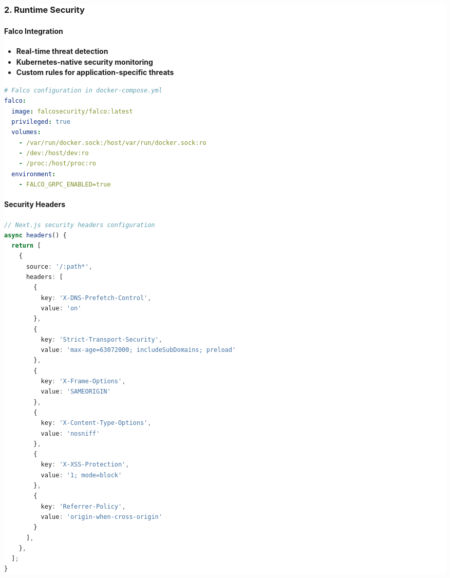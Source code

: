 ### 2. **Runtime Security**

#### **Falco Integration**
- **Real-time threat detection**
- **Kubernetes-native security monitoring**
- **Custom rules for application-specific threats**

```yaml
# Falco configuration in docker-compose.yml
falco:
  image: falcosecurity/falco:latest
  privileged: true
  volumes:
    - /var/run/docker.sock:/host/var/run/docker.sock:ro
    - /dev:/host/dev:ro
    - /proc:/host/proc:ro
  environment:
    - FALCO_GRPC_ENABLED=true
```

#### **Security Headers**
```typescript
// Next.js security headers configuration
async headers() {
  return [
    {
      source: '/:path*',
      headers: [
        {
          key: 'X-DNS-Prefetch-Control',
          value: 'on'
        },
        {
          key: 'Strict-Transport-Security',
          value: 'max-age=63072000; includeSubDomains; preload'
        },
        {
          key: 'X-Frame-Options',
          value: 'SAMEORIGIN'
        },
        {
          key: 'X-Content-Type-Options',
          value: 'nosniff'
        },
        {
          key: 'X-XSS-Protection',
          value: '1; mode=block'
        },
        {
          key: 'Referrer-Policy',
          value: 'origin-when-cross-origin'
        }
      ],
    },
  ];
}
```
